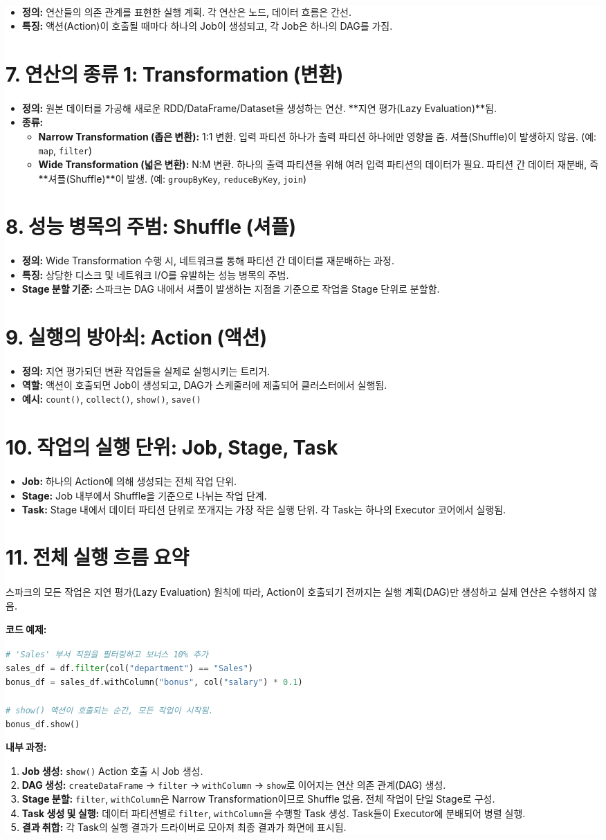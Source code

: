 - **정의:** 연산들의 의존 관계를 표현한 실행 계획. 각 연산은 노드, 데이터 흐름은 간선.
- **특징:** 액션(Action)이 호출될 때마다 하나의 Job이 생성되고, 각 Job은 하나의 DAG를 가짐.

# 7. 연산의 종류 1: Transformation (변환)

- **정의:** 원본 데이터를 가공해 새로운 RDD/DataFrame/Dataset을 생성하는 연산. **지연 평가(Lazy Evaluation)**됨.
- **종류:**
    - **Narrow Transformation (좁은 변환):** 1:1 변환. 입력 파티션 하나가 출력 파티션 하나에만 영향을 줌. 셔플(Shuffle)이 발생하지 않음. (예: `map`, `filter`)
    - **Wide Transformation (넓은 변환):** N:M 변환. 하나의 출력 파티션을 위해 여러 입력 파티션의 데이터가 필요. 파티션 간 데이터 재분배, 즉 **셔플(Shuffle)**이 발생. (예: `groupByKey`, `reduceByKey`, `join`)

# 8. 성능 병목의 주범: Shuffle (셔플)

- **정의:** Wide Transformation 수행 시, 네트워크를 통해 파티션 간 데이터를 재분배하는 과정.
- **특징:** 상당한 디스크 및 네트워크 I/O를 유발하는 성능 병목의 주범.
- **Stage 분할 기준:** 스파크는 DAG 내에서 셔플이 발생하는 지점을 기준으로 작업을 Stage 단위로 분할함.

# 9. 실행의 방아쇠: Action (액션)

- **정의:** 지연 평가되던 변환 작업들을 실제로 실행시키는 트리거.
- **역할:** 액션이 호출되면 Job이 생성되고, DAG가 스케줄러에 제출되어 클러스터에서 실행됨.
- **예시:** `count()`, `collect()`, `show()`, `save()`

# 10. 작업의 실행 단위: Job, Stage, Task

- **Job:** 하나의 Action에 의해 생성되는 전체 작업 단위.
- **Stage:** Job 내부에서 Shuffle을 기준으로 나뉘는 작업 단계.
- **Task:** Stage 내에서 데이터 파티션 단위로 쪼개지는 가장 작은 실행 단위. 각 Task는 하나의 Executor 코어에서 실행됨.

# 11. 전체 실행 흐름 요약

스파크의 모든 작업은 지연 평가(Lazy Evaluation) 원칙에 따라, Action이 호출되기 전까지는 실행 계획(DAG)만 생성하고 실제 연산은 수행하지 않음.

**코드 예제:**

```python
# 'Sales' 부서 직원을 필터링하고 보너스 10% 추가
sales_df = df.filter(col("department") == "Sales")
bonus_df = sales_df.withColumn("bonus", col("salary") * 0.1)

# show() 액션이 호출되는 순간, 모든 작업이 시작됨.
bonus_df.show()
```

**내부 과정:**

1. **Job 생성:** `show()` Action 호출 시 Job 생성.
2. **DAG 생성:** `createDataFrame` → `filter` → `withColumn` → `show`로 이어지는 연산 의존 관계(DAG) 생성.
3. **Stage 분할:** `filter`, `withColumn`은 Narrow Transformation이므로 Shuffle 없음. 전체 작업이 단일 Stage로 구성.
4. **Task 생성 및 실행:** 데이터 파티션별로 `filter`, `withColumn`을 수행할 Task 생성. Task들이 Executor에 분배되어 병렬 실행.
5. **결과 취합:** 각 Task의 실행 결과가 드라이버로 모아져 최종 결과가 화면에 표시됨.
